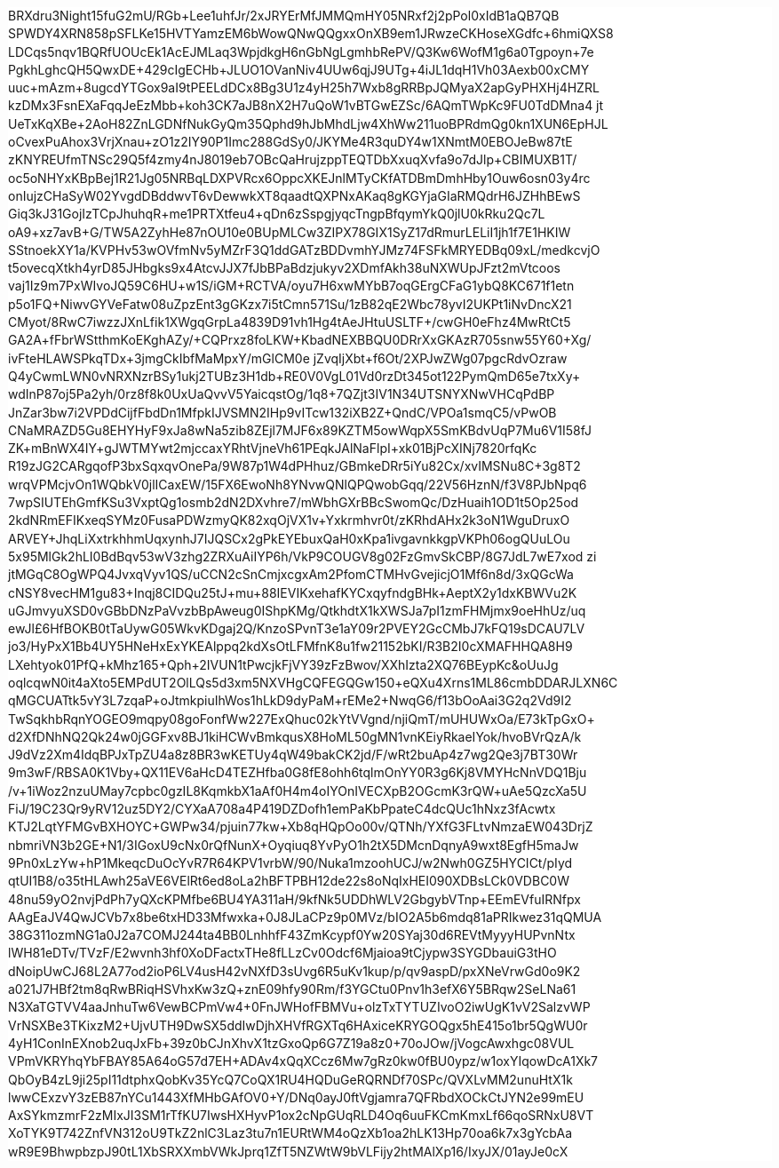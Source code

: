 BRXdru3Night15fuG2mU/RGb+Lee1uhfJr/2xJRYErMfJMMQmHY05NRxf2j2pPol0xIdB1aQB7QB SPWDY4XRN858pSFLKe15HVTYamzEM6bWowQNwQQgxxOnXB9em1JRwzeCKHoseXGdfc+6hmiQXS8 LDCqs5nqv1BQRfUOUcEk1AcEJMLaq3WpjdkgH6nGbNgLgmhbRePV/Q3Kw6WofM1g6a0Tgpoyn+7e PgkhLghcQH5QwxDE+429cIgECHb+JLUO1OVanNiv4UUw6qjJ9UTg+4iJL1dqH1Vh03Aexb00xCMY uuc+mAzm+8ugcdYTGox9aI9tPEELdDCx8Bg3U1z4yH25h7Wxb8gRRBpJQMyaX2apGyPHXHj4HZRL kzDMx3FsnEXaFqqJeEzMbb+koh3CK7aJB8nX2H7uQoW1vBTGwEZSc/6AQmTWpKc9FU0TdDMna4 jt UeTxKqXBe+2AoH82ZnLGDNfNukGyQm35Qphd9hJbMhdLjw4XhWw211uoBPRdmQg0kn1XUN6EpHJL oCvexPuAhox3VrjXnau+zO1z2IY90P1Imc288GdSy0/JKYMe4R3quDY4w1XNmtM0EBOJeBw87tE zKNYREUfmTNSc29Q5f4zmy4nJ8019eb7OBcQaHrujzppTEQTDbXxuqXvfa9o7dJlp+CBIMUXB1T/ oc5oNHYxKBpBej1R21Jg05NRBqLDXPVRcx6OppcXKEJnlMTyCKfATDBmDmhHby1Ouw6osn03y4rc onIujzCHaSyW02YvgdDBddwvT6vDewwkXT8qaadtQXPNxAKaq8gKGYjaGIaRMQdrH6JZHhBEwS Giq3kJ31GojIzTCpJhuhqR+me1PRTXtfeu4+qDn6zSspgjyqcTngpBfqymYkQ0jlU0kRku2Qc7L oA9+xz7avB+G/TW5A2ZyhHe87nOU10e0BUpMLCw3ZIPX78GIX1SyZ17dRmurLELiI1jh1f7E1HKIW SStnoekXY1a/KVPHv53wOVfmNv5yMZrF3Q1ddGATzBDDvmhYJMz74FSFkMRYEDBq09xL/medkcvjO t5ovecqXtkh4yrD85JHbgks9x4AtcvJJX7fJbBPaBdzjukyv2XDmfAkh38uNXWUpJFzt2mVtcoos vaj1Iz9m7PxWIvoJQ59C6HU+w1S/iGM+RCTVA/oyu7H6xwMYbB7oqGErgCFaG1ybQ8KC671f1etn p5o1FQ+NiwvGYVeFatw08uZpzEnt3gGKzx7i5tCmn571Su/1zB82qE2Wbc78yvI2UKPt1iNvDncX21 CMyot/8RwC7iwzzJXnLfik1XWgqGrpLa4839D91vh1Hg4tAeJHtuUSLTF+/cwGH0eFhz4MwRtCt5 GA2A+fFbrWStthmKoEKghAZy/+CQPrxz8foLKW+KbadNEXBBQU0DRrXxGKAzR705snw55Y60+Xg/ ivFteHLAWSPkqTDx+3jmgCkIbfMaMpxY/mGlCM0e jZvqIjXbt+f6Ot/2XPJwZWg07pgcRdvOzraw Q4yCwmLWN0vNRXNzrBSy1ukj2TUBz3H1db+RE0V0VgL01Vd0rzDt345ot122PymQmD65e7txXy+ wdInP87oj5Pa2yh/0rz8f8k0UxUaQvvV5YaicqstOg/1q8+7QZjt3IV1N34UTSNYXNwVHCqPdBP JnZar3bw7i2VPDdCijfFbdDn1MfpkIJVSMN2IHp9vITcw132iXB2Z+QndC/VPOa1smqC5/vPwOB CNaMRAZD5Gu8EHYHyF9xJa8wNa5zib8ZEjl7MJF6x89KZTM5owWqpX5SmKBdvUqP7Mu6V1I58fJ ZK+mBnWX4IY+gJWTMYwt2mjccaxYRhtVjneVh61PEqkJAlNaFlpI+xk01BjPcXINj7820rfqKc R19zJG2CARgqofP3bxSqxqvOnePa/9W87p1W4dPHhuz/GBmkeDRr5iYu82Cx/xvIMSNu8C+3g8T2 wrqVPMcjvOn1WQbkV0jlICaxEW/15FX6EwoNh8YNvwQNlQPQwobGqq/22V56HznN/f3V8PJbNpq6 7wpSIUTEhGmfKSu3VxptQg1osmb2dN2DXvhre7/mWbhGXrBBcSwomQc/DzHuaih1OD1t5Op25od 2kdNRmEFIKxeqSYMz0FusaPDWzmyQK82xqOjVX1v+Yxkrmhvr0t/zKRhdAHx2k3oN1WguDruxO ARVEY+JhqLiXxtrkhhmUqxynhJ7IJQSCx2gPkEYEbuxQaH0xKpa1ivgavnkkgpVKPh06ogQUuLOu 5x95MlGk2hLI0BdBqv53wV3zhg2ZRXuAiIYP6h/VkP9COUGV8g02FzGmvSkCBP/8G7JdL7wE7xod zi jtMGqC8OgWPQ4JvxqVyv1QS/uCCN2cSnCmjxcgxAm2PfomCTMHvGvejicjO1Mf6n8d/3xQGcWa cNSY8vecHM1gu83+Inqj8CIDQu25tJ+mu+88IEVIKxehafKYCxqyfndgBHk+AeptX2y1dxKBWVu2K uGJmvyuXSD0vGBbDNzPaVvzbBpAweug0IShpKMg/QtkhdtX1kXWSJa7pI1zmFHMjmx9oeHhUz/uq ewJl£6HfBOKB0tTaUywG05WkvKDgaj2Q/KnzoSPvnT3e1aY09r2PVEY2GcCMbJ7kFQ19sDCAU7LV jo3/HyPxX1Bb4UY5HNeHxExYKEAlppq2kdXsOtLFMfnK8u1fw21152bKI/R3B2I0cXMAFHHQA8H9 LXehtyok01PfQ+kMhz165+Qph+2IVUN1tPwcjkFjVY39zFzBwov/XXhIzta2XQ76BEypKc&oUuJg oqlcqwN0it4aXto5EMPdUT2OlLQs5d3xm5NXVHgCQFEGQGw150+eQXu4Xrns1ML86cmbDDARJLXN6C qMGCUATtk5vY3L7zqaP+oJtmkpiuIhWos1hLkD9dyPaM+rEMe2+NwqG6/f13bOoAai3G2q2Vd9I2 TwSqkhbRqnYOGEO9mqpy08goFonfWw227ExQhuc02kYtVVgnd/njiQmT/mUHUWxOa/E73kTpGxO+ d2XfDNhNQ2Qk24w0jGGFxv8BJ1kiHCWvBmkqusX8HoML50gMN1vnKEiyRkaeIYok/hvoBVrQzA/k J9dVz2Xm4IdqBPJxTpZU4a8z8BR3wKETUy4qW49bakCK2jd/F/wRt2buAp4z7wg2Qe3j7BT30Wr 9m3wF/RBSA0K1Vby+QX11EV6aHcD4TEZHfba0G8fE8ohh6tqlmOnYY0R3g6Kj8VMYHcNnVDQ1Bju /v+1iWoz2nzuUMay7cpbc0gzIL8KqmkbX1aAf0H4m4oIYOnIVECXpB2OGcmK3rQW+uAe5QzcXa5U FiJ/19C23Qr9yRV12uz5DY2/CYXaA708a4P419DZDofh1emPaKbPpateC4dcQUc1hNxz3fAcwtx KTJ2LqtYFMGvBXHOYC+GWPw34/pjuin77kw+Xb8qHQpOo00v/QTNh/YXfG3FLtvNmzaEW043DrjZ nbmriVN3b2GE+N1/3IGoxU9cNx0rQfNunX+Oyqiuq8YvPyO1h2tX5DMcnDqnyA9wxt8EgfH5maJw 9Pn0xLzYw+hP1MkeqcDuOcYvR7R64KPV1vrbW/90/Nuka1mzoohUCJ/w2Nwh0GZ5HYCICt/pIyd qtUI1B8/o35tHLAwh25aVE6VElRt6ed8oLa2hBFTPBH12de22s8oNqIxHEI090XDBsLCk0VDBC0W 48nu59yO2nvjPdPh7yQXcKPMfbe6BU4YA311aH/9kfNk5UDDhWLV2GbgybVTnp+EEmEVfuIRNfpx AAgEaJV4QwJCVb7x8be6txHD33Mfwxka+0J8JLaCPz9p0MVz/bIO2A5b6mdq81aPRIkwez31qQMUA 38G311ozmNG1a0J2a7COMJ244ta4BB0LnhhfF43ZmKcypf0Yw20SYaj30d6REVtMyyyHUPvnNtx lWH81eDTv/TVzF/E2wvnh3hf0XoDFactxTHe8fLLzCv0Odcf6Mjaioa9tCjypw3SYGDbauiG3tHO dNoipUwCJ68L2A77od2ioP6LV4usH42vNXfD3sUvg6R5uKv1kup/p/qv9aspD/pxXNeVrwGd0o9K2 a021J7HBf2tm8qRwBRiqHSVhxKw3zQ+znE09hfy90Rm/f3YGCtu0Pnv1h3efX6Y5BRqw2SeLNa61 N3XaTGTVV4aaJnhuTw6VewBCPmVw4+0FnJWHofFBMVu+olzTxTYTUZIvoO2iwUgK1vV2SalzvWP VrNSXBe3TKixzM2+UjvUTH9DwSX5ddIwDjhXHVfRGXTq6HAxiceKRYGOQgx5hE415o1br5QgWU0r 4yH1ConInEXnob2uqJxFb+39z0bCJnXhvX1tzGxoQp6G7Z19a8z0+70oJOw/jVogcAwxhgc08VUL VPmVKRYhqYbFBAY85A64oG57d7EH+ADAv4xQqXCcz6Mw7gRz0kw0fBU0ypz/w1oxYIqowDcA1Xk7 QbOyB4zL9ji25pI11dtphxQobKv35YcQ7CoQX1RU4HQDuGeRQRNDf70SPc/QVXLvMM2unuHtX1k lwwCExzvY3zEB87nYCu1443XfMHbGAfOV0+Y/DNq0ayJ0ftVgjamra7QFRbdXOCkCtJYN2e99mEU AxSYkmzmrF2zMIxJI3SM1rTfKU7IwsHXHyvP1ox2cNpGUqRLD4Oq6uuFKCmKmxLf66qoSRNxU8VT XoTYK9T742ZnfVN312oU9TkZ2nlC3Laz3tu7n1EURtWM4oQzXb1oa2hLK13Hp70oa6k7x3gYcbAa wR9E9BhwpbzpJ90tL1XbSRXXmbVWkJprq1ZfT5NZWtW9bVLFijy2htMAlXp16/IxyJX/01ayJe0cX